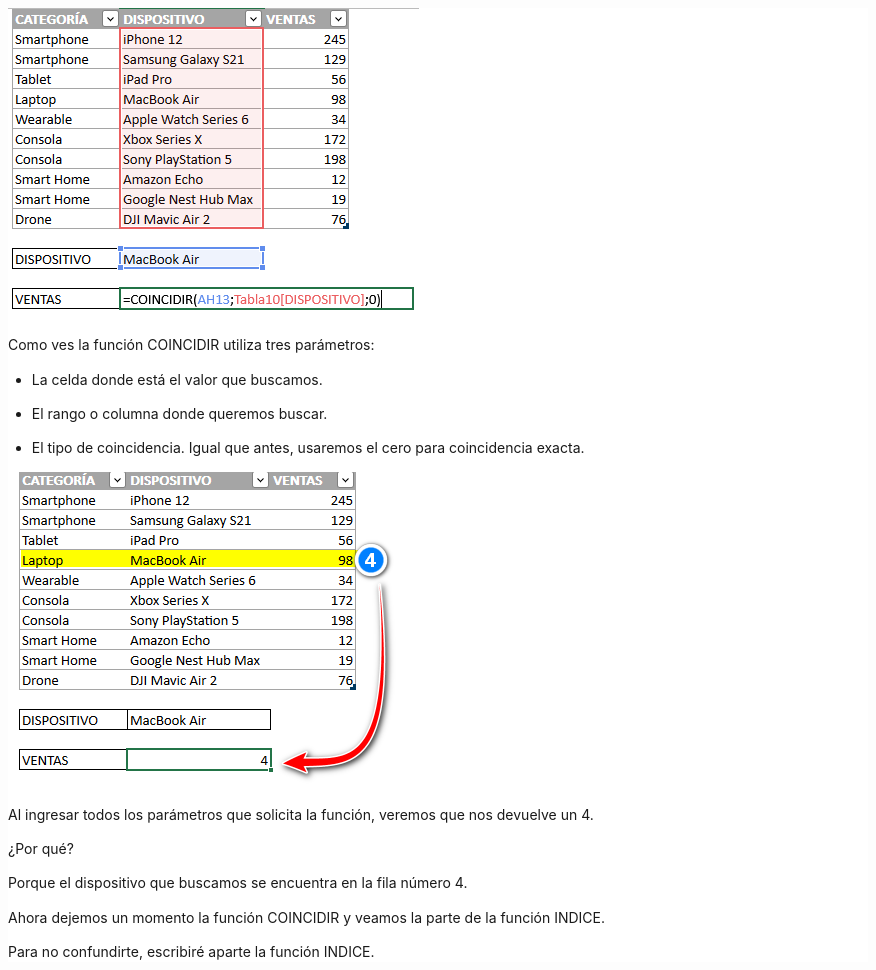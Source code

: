 ![Búsqueda de datos en Excel](images/image-20.png)

Como ves la función COINCIDIR utiliza tres parámetros:

- La celda donde está el valor que buscamos.

- El rango o columna donde queremos buscar.

- El tipo de coincidencia. Igual que antes, usaremos el cero para coincidencia exacta.

![Búsqueda de datos en Excel](images/image-21.png)

Al ingresar todos los parámetros que solicita la función, veremos que nos devuelve un 4.

¿Por qué?

Porque el dispositivo que buscamos se encuentra en la fila número 4.

Ahora dejemos un momento la función COINCIDIR y veamos la parte de la función INDICE.

Para no confundirte, escribiré aparte la función INDICE.
